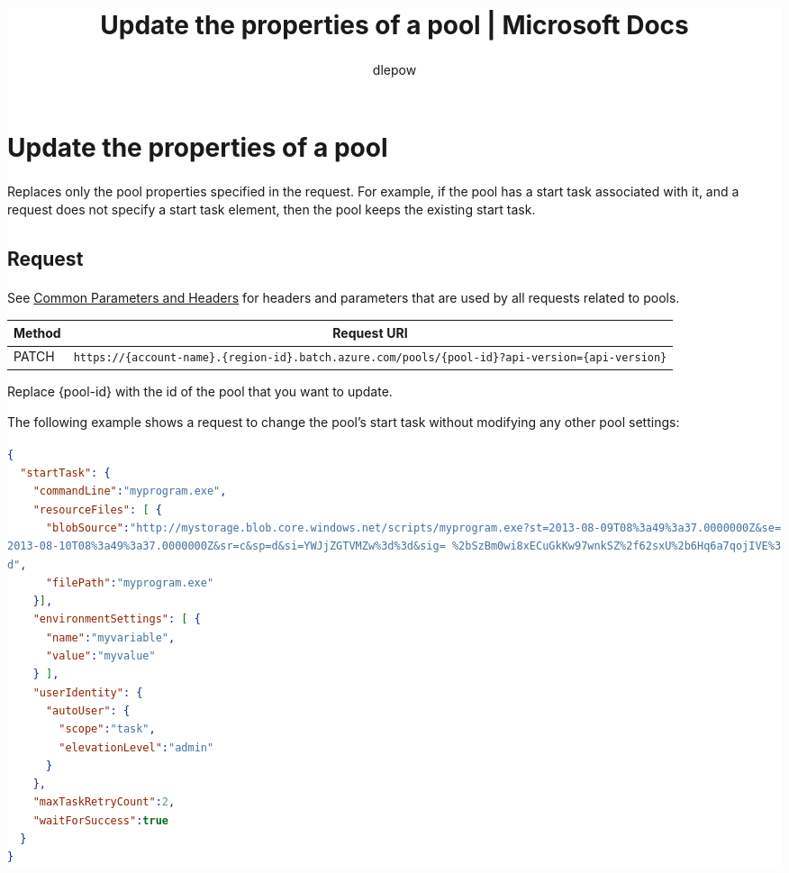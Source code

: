 ﻿---
title: "Update the properties of a pool | Microsoft Docs"
ms.custom: ""
ms.date: "2017-02-01"
ms.prod: "azure"
ms.reviewer: ""
ms.service: "batch"
ms.suite: ""
ms.tgt_pltfrm: ""
ms.topic: "reference"
ms.assetid: e477c960-42f3-46b4-8cc8-ac5c8eefe05c
caps.latest.revision: 19
author: "dlepow"
ms.author: "danlep"
manager: "timlt"
---
# Update the properties of a pool
  Replaces only the pool properties specified in the request. For example, if the pool has a start task associated with it, and a request does not specify a start task element, then the pool keeps the existing start task.

## Request
 See [Common Parameters and Headers](../batchservice/common-parameters-and-headers.md) for headers and parameters that are used by all requests related to pools.

|Method|Request URI|
|------------|-----------------|
|PATCH|`https://{account-name}.{region-id}.batch.azure.com/pools/{pool-id}?api-version={api-version}`|

 Replace {pool\-id} with the id of the pool that you want to update.

 The following example shows a request to change the pool’s start task without modifying any other pool settings:

```json
{
  "startTask": {
    "commandLine":"myprogram.exe",
    "resourceFiles": [ {
      "blobSource":"http://mystorage.blob.core.windows.net/scripts/myprogram.exe?st=2013-08-09T08%3a49%3a37.0000000Z&se=2013-08-10T08%3a49%3a37.0000000Z&sr=c&sp=d&si=YWJjZGTVMZw%3d%3d&sig= %2bSzBm0wi8xECuGkKw97wnkSZ%2f62sxU%2b6Hq6a7qojIVE%3d",
      "filePath":"myprogram.exe"
    }],
    "environmentSettings": [ {
      "name":"myvariable",
      "value":"myvalue"
    } ],
    "userIdentity": {
      "autoUser": {
        "scope":"task",
        "elevationLevel":"admin"
      }
    },
    "maxTaskRetryCount":2,
    "waitForSuccess":true
  }
}

```
